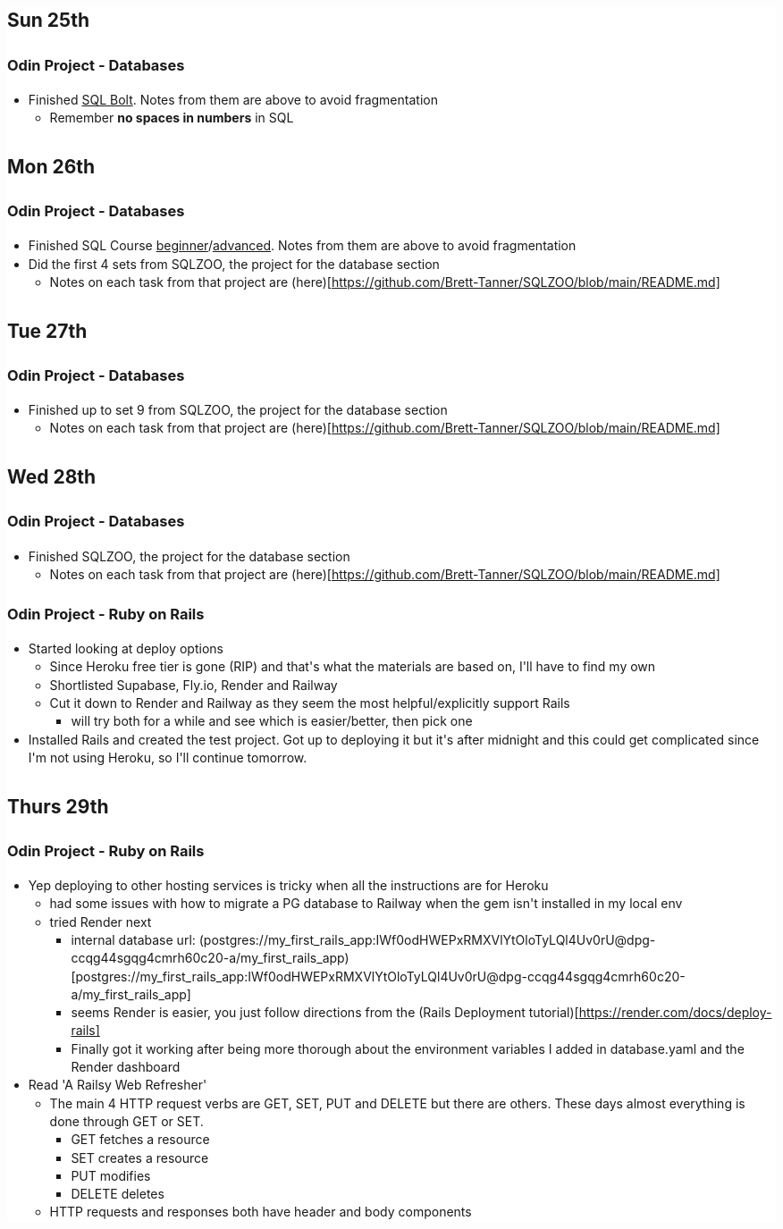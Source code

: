 ## Sun 25th
### Odin Project - Databases
- Finished [SQL Bolt](http://sqlbolt.com/). Notes from them are above to avoid fragmentation
    - Remember **no spaces in numbers** in SQL
     
## Mon 26th
### Odin Project - Databases
- Finished SQL Course [beginner](https://www.sqlcourse.com/beginner-course/)/[advanced](https://www.sqlcourse.com/advanced-course/). Notes from them are above to avoid fragmentation
- Did the first 4 sets from SQLZOO, the project for the database section
    - Notes on each task from that project are (here)[https://github.com/Brett-Tanner/SQLZOO/blob/main/README.md]

## Tue 27th
### Odin Project - Databases
- Finished up to set 9 from SQLZOO, the project for the database section
    - Notes on each task from that project are (here)[https://github.com/Brett-Tanner/SQLZOO/blob/main/README.md]

## Wed 28th
### Odin Project - Databases
- Finished SQLZOO, the project for the database section
    - Notes on each task from that project are (here)[https://github.com/Brett-Tanner/SQLZOO/blob/main/README.md]

### Odin Project - Ruby on Rails
- Started looking at deploy options
    - Since Heroku free tier is gone (RIP) and that's what the materials are based on, I'll have to find my own
    - Shortlisted Supabase, Fly.io, Render and Railway
    - Cut it down to Render and Railway as they seem the most helpful/explicitly support Rails
        - will try both for a while and see which is easier/better, then pick one
- Installed Rails and created the test project. Got up to deploying it but it's after midnight and this could get complicated since I'm not using Heroku, so I'll continue tomorrow.

## Thurs 29th
### Odin Project - Ruby on Rails
- Yep deploying to other hosting services is tricky when all the instructions are for Heroku
    - had some issues with how to migrate a PG database to Railway when the gem isn't installed in my local env
    - tried Render next
        - internal database url: (postgres://my_first_rails_app:IWf0odHWEPxRMXVlYtOloTyLQl4Uv0rU@dpg-ccqg44sgqg4cmrh60c20-a/my_first_rails_app)[postgres://my_first_rails_app:IWf0odHWEPxRMXVlYtOloTyLQl4Uv0rU@dpg-ccqg44sgqg4cmrh60c20-a/my_first_rails_app]
        - seems Render is easier, you just follow directions from the (Rails Deployment tutorial)[https://render.com/docs/deploy-rails]
        - Finally got it working after being more thorough about the environment variables I added in database.yaml and the Render dashboard
- Read 'A Railsy Web Refresher'
    - The main 4 HTTP request verbs are GET, SET, PUT and DELETE but there are others. These days almost everything is done through GET or SET.
        - GET fetches a resource
        - SET creates a resource
        - PUT modifies
        - DELETE deletes
    - HTTP requests and responses both have header and body components